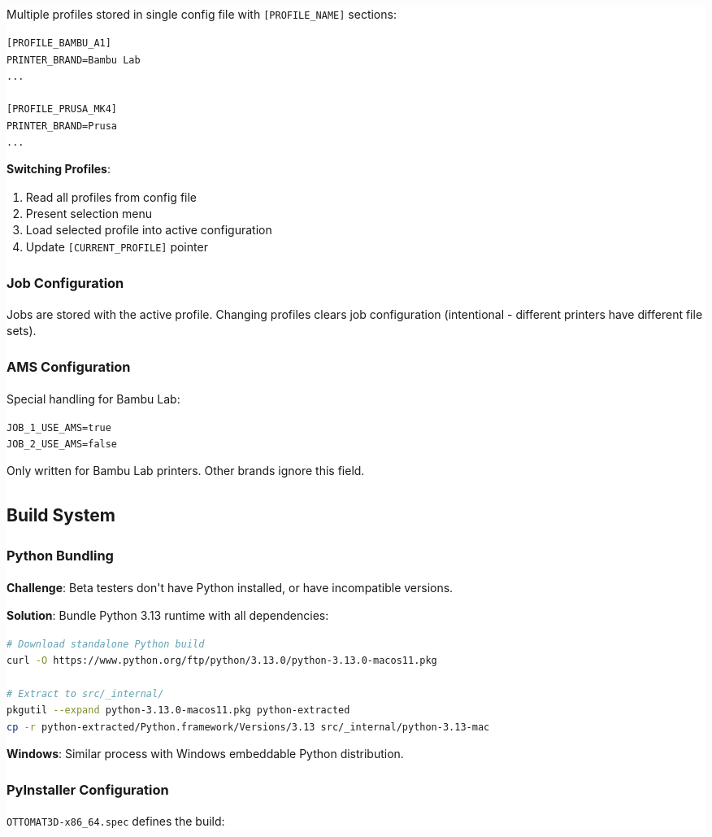 Multiple profiles stored in single config file with `[PROFILE_NAME]` sections:

```
[PROFILE_BAMBU_A1]
PRINTER_BRAND=Bambu Lab
...

[PROFILE_PRUSA_MK4]
PRINTER_BRAND=Prusa
...
```

**Switching Profiles**:
1. Read all profiles from config file
2. Present selection menu
3. Load selected profile into active configuration
4. Update `[CURRENT_PROFILE]` pointer

### Job Configuration

Jobs are stored with the active profile. Changing profiles clears job configuration (intentional - different printers have different file sets).

### AMS Configuration

Special handling for Bambu Lab:

```
JOB_1_USE_AMS=true
JOB_2_USE_AMS=false
```

Only written for Bambu Lab printers. Other brands ignore this field.

## Build System

### Python Bundling

**Challenge**: Beta testers don't have Python installed, or have incompatible versions.

**Solution**: Bundle Python 3.13 runtime with all dependencies:

```bash
# Download standalone Python build
curl -O https://www.python.org/ftp/python/3.13.0/python-3.13.0-macos11.pkg

# Extract to src/_internal/
pkgutil --expand python-3.13.0-macos11.pkg python-extracted
cp -r python-extracted/Python.framework/Versions/3.13 src/_internal/python-3.13-mac
```

**Windows**: Similar process with Windows embeddable Python distribution.

### PyInstaller Configuration

`OTTOMAT3D-x86_64.spec` defines the build:
